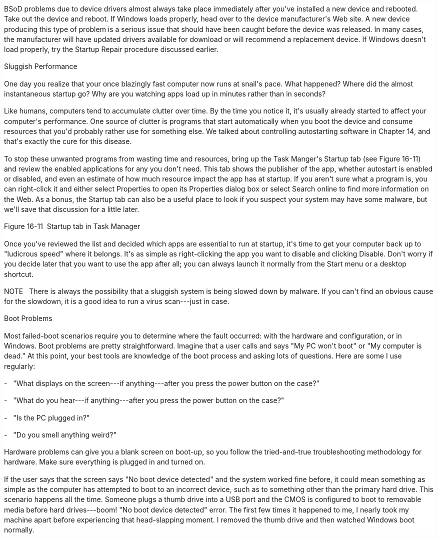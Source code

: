 BSoD problems due to device drivers almost always take place immediately after you've installed a new device and rebooted. Take out the device and reboot. If Windows loads properly, head over to the device manufacturer's Web site. A new device producing this type of problem is a serious issue that should have been caught before the device was released. In many cases, the manufacturer will have updated drivers available for download or will recommend a replacement device. If Windows doesn't load properly, try the Startup Repair procedure discussed earlier.

Sluggish Performance

One day you realize that your once blazingly fast computer now runs at snail's pace. What happened? Where did the almost instantaneous startup go? Why are you watching apps load up in minutes rather than in seconds?

Like humans, computers tend to accumulate clutter over time. By the time you notice it, it's usually already started to affect your computer's performance. One source of clutter is programs that start automatically when you boot the device and consume resources that you'd probably rather use for something else. We talked about controlling autostarting software in Chapter 14, and that's exactly the cure for this disease.

To stop these unwanted programs from wasting time and resources, bring up the Task Manger's Startup tab (see Figure 16-11) and review the enabled applications for any you don't need. This tab shows the publisher of the app, whether autostart is enabled or disabled, and even an estimate of how much resource impact the app has at startup. If you aren't sure what a program is, you can right-click it and either select Properties to open its Properties dialog box or select Search online to find more information on the Web. As a bonus, the Startup tab can also be a useful place to look if you suspect your system may have some malware, but we'll save that discussion for a little later.

Figure 16-11  Startup tab in Task Manager

Once you've reviewed the list and decided which apps are essential to run at startup, it's time to get your computer back up to "ludicrous speed" where it belongs. It's as simple as right-clicking the app you want to disable and clicking Disable. Don't worry if you decide later that you want to use the app after all; you can always launch it normally from the Start menu or a desktop shortcut.

NOTE   There is always the possibility that a sluggish system is being slowed down by malware. If you can't find an obvious cause for the slowdown, it is a good idea to run a virus scan---just in case.

Boot Problems

Most failed-boot scenarios require you to determine where the fault occurred: with the hardware and configuration, or in Windows. Boot problems are pretty straightforward. Imagine that a user calls and says "My PC won't boot" or "My computer is dead." At this point, your best tools are knowledge of the boot process and asking lots of questions. Here are some I use regularly:

-   "What displays on the screen---if anything---after you press the power button on the case?"

-   "What do you hear---if anything---after you press the power button on the case?"

-   "Is the PC plugged in?"

-   "Do you smell anything weird?"

Hardware problems can give you a blank screen on boot-up, so you follow the tried-and-true troubleshooting methodology for hardware. Make sure everything is plugged in and turned on.

If the user says that the screen says "No boot device detected" and the system worked fine before, it could mean something as simple as the computer has attempted to boot to an incorrect device, such as to something other than the primary hard drive. This scenario happens all the time. Someone plugs a thumb drive into a USB port and the CMOS is configured to boot to removable media before hard drives---boom! "No boot device detected" error. The first few times it happened to me, I nearly took my machine apart before experiencing that head-slapping moment. I removed the thumb drive and then watched Windows boot normally.
